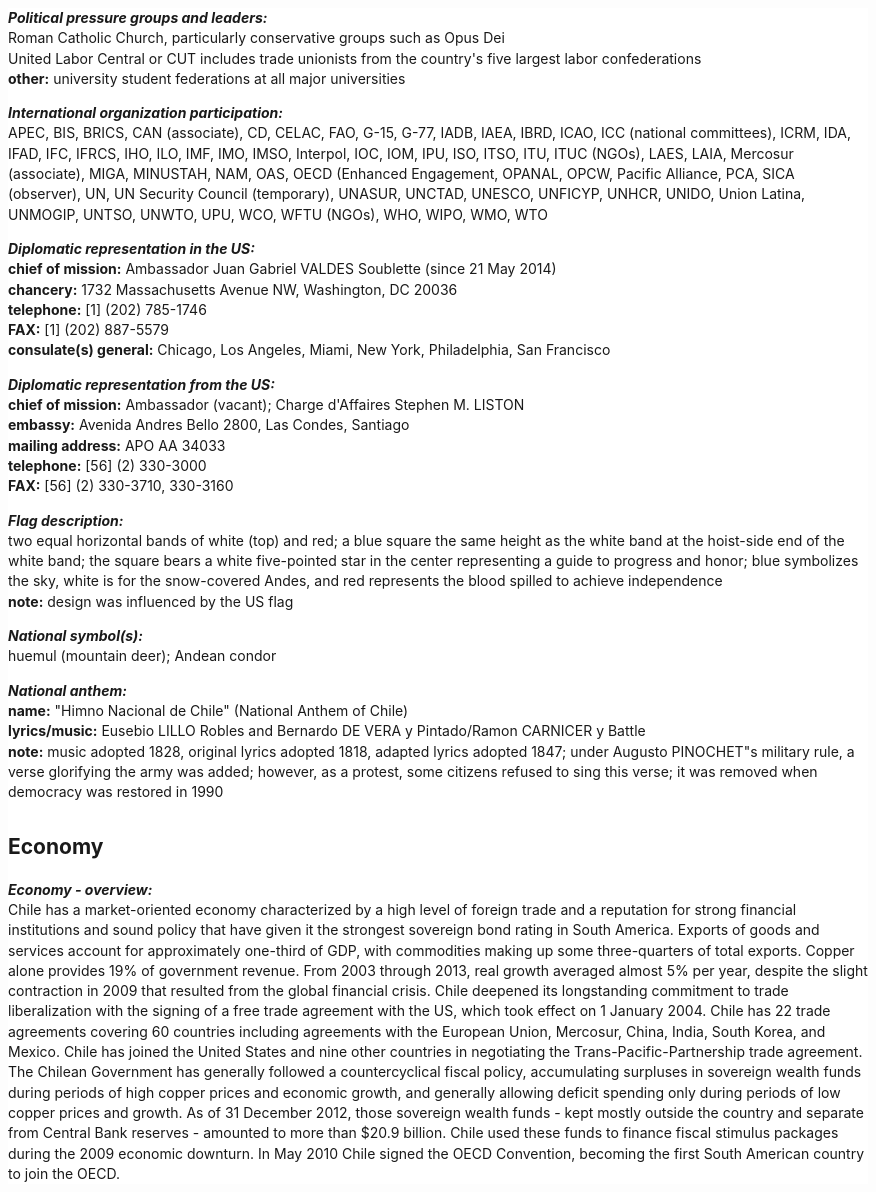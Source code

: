 **_Political pressure groups and leaders:_**   
Roman Catholic Church, particularly conservative groups such as Opus Dei   
United Labor Central or CUT includes trade unionists from the country's five largest labor confederations   
**other:** university student federations at all major universities

**_International organization participation:_**   
APEC, BIS, BRICS, CAN (associate), CD, CELAC, FAO, G-15, G-77, IADB, IAEA, IBRD, ICAO, ICC (national committees), ICRM, IDA, IFAD, IFC, IFRCS, IHO, ILO, IMF, IMO, IMSO, Interpol, IOC, IOM, IPU, ISO, ITSO, ITU, ITUC (NGOs), LAES, LAIA, Mercosur (associate), MIGA, MINUSTAH, NAM, OAS, OECD (Enhanced Engagement, OPANAL, OPCW, Pacific Alliance, PCA, SICA (observer), UN, UN Security Council (temporary), UNASUR, UNCTAD, UNESCO, UNFICYP, UNHCR, UNIDO, Union Latina, UNMOGIP, UNTSO, UNWTO, UPU, WCO, WFTU (NGOs), WHO, WIPO, WMO, WTO

**_Diplomatic representation in the US:_**   
**chief of mission:** Ambassador Juan Gabriel VALDES Soublette (since 21 May 2014)   
**chancery:** 1732 Massachusetts Avenue NW, Washington, DC 20036   
**telephone:** [1] (202) 785-1746   
**FAX:** [1] (202) 887-5579   
**consulate(s) general:** Chicago, Los Angeles, Miami, New York, Philadelphia, San Francisco

**_Diplomatic representation from the US:_**   
**chief of mission:** Ambassador (vacant); Charge d'Affaires Stephen M. LISTON   
**embassy:** Avenida Andres Bello 2800, Las Condes, Santiago   
**mailing address:** APO AA 34033   
**telephone:** [56] (2) 330-3000   
**FAX:** [56] (2) 330-3710, 330-3160

**_Flag description:_**   
two equal horizontal bands of white (top) and red; a blue square the same height as the white band at the hoist-side end of the white band; the square bears a white five-pointed star in the center representing a guide to progress and honor; blue symbolizes the sky, white is for the snow-covered Andes, and red represents the blood spilled to achieve independence   
**note:** design was influenced by the US flag

**_National symbol(s):_**   
huemul (mountain deer); Andean condor

**_National anthem:_**   
**name:** "Himno Nacional de Chile" (National Anthem of Chile)   
**lyrics/music:** Eusebio LILLO Robles and Bernardo DE VERA y Pintado/Ramon CARNICER y Battle   
**note:** music adopted 1828, original lyrics adopted 1818, adapted lyrics adopted 1847; under Augusto PINOCHET"s military rule, a verse glorifying the army was added; however, as a protest, some citizens refused to sing this verse; it was removed when democracy was restored in 1990


## Economy

**_Economy - overview:_**   
Chile has a market-oriented economy characterized by a high level of foreign trade and a reputation for strong financial institutions and sound policy that have given it the strongest sovereign bond rating in South America. Exports of goods and services account for approximately one-third of GDP, with commodities making up some three-quarters of total exports. Copper alone provides 19% of government revenue. From 2003 through 2013, real growth averaged almost 5% per year, despite the slight contraction in 2009 that resulted from the global financial crisis. Chile deepened its longstanding commitment to trade liberalization with the signing of a free trade agreement with the US, which took effect on 1 January 2004. Chile has 22 trade agreements covering 60 countries including agreements with the European Union, Mercosur, China, India, South Korea, and Mexico. Chile has joined the United States and nine other countries in negotiating the Trans-Pacific-Partnership trade agreement. The Chilean Government has generally followed a countercyclical fiscal policy, accumulating surpluses in sovereign wealth funds during periods of high copper prices and economic growth, and generally allowing deficit spending only during periods of low copper prices and growth. As of 31 December 2012, those sovereign wealth funds - kept mostly outside the country and separate from Central Bank reserves - amounted to more than $20.9 billion. Chile used these funds to finance fiscal stimulus packages during the 2009 economic downturn. In May 2010 Chile signed the OECD Convention, becoming the first South American country to join the OECD.

